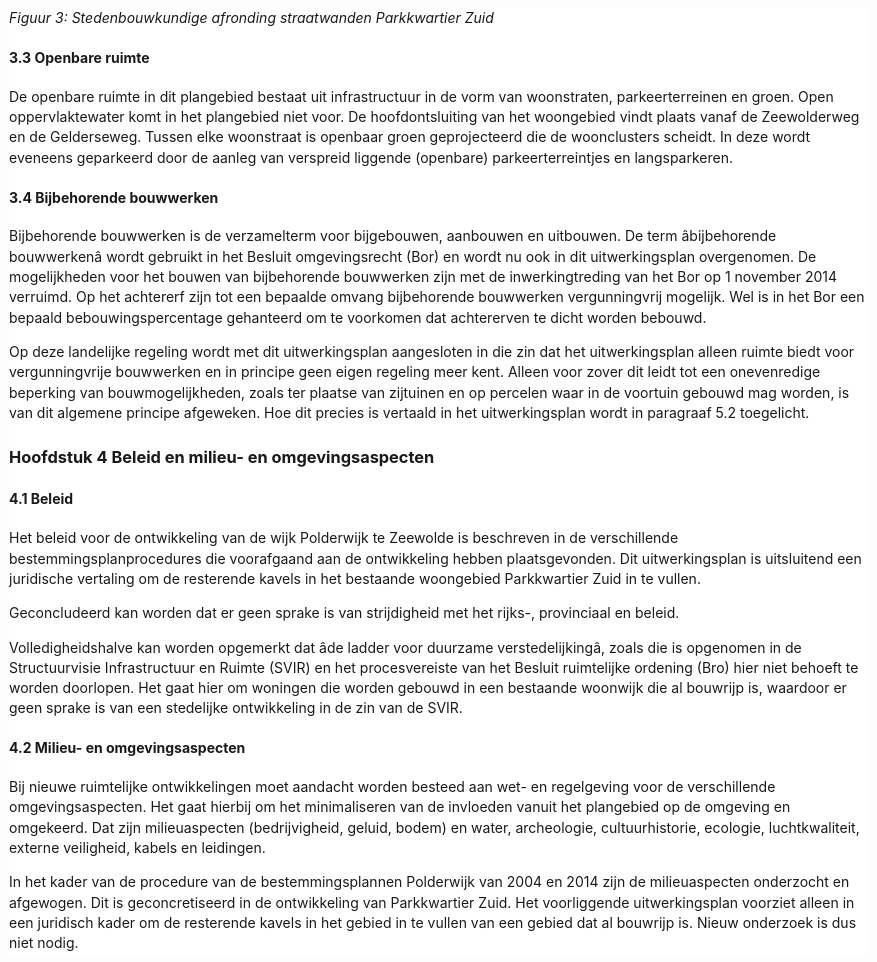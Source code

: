 *Figuur 3: Stedenbouwkundige afronding straatwanden Parkkwartier Zuid*

#### 3\.3 Openbare ruimte

De openbare ruimte in dit plangebied bestaat uit infrastructuur in de vorm van woonstraten, parkeerterreinen en groen. Open oppervlaktewater komt in het plangebied niet voor. De hoofdontsluiting van het woongebied vindt plaats vanaf de Zeewolderweg en de Gelderseweg. Tussen elke woonstraat is openbaar groen geprojecteerd die de woonclusters scheidt. In deze wordt eveneens geparkeerd door de aanleg van verspreid liggende (openbare) parkeerterreintjes en langsparkeren.

#### 3\.4 Bijbehorende bouwwerken

Bijbehorende bouwwerken is de verzamelterm voor bijgebouwen, aanbouwen en uitbouwen. De term âbijbehorende bouwwerkenâ wordt gebruikt in het Besluit omgevingsrecht (Bor) en wordt nu ook in dit uitwerkingsplan overgenomen. De mogelijkheden voor het bouwen van bijbehorende bouwwerken zijn met de inwerkingtreding van het Bor op 1 november 2014 verruimd. Op het achtererf zijn tot een bepaalde omvang bijbehorende bouwwerken vergunningvrij mogelijk. Wel is in het Bor een bepaald bebouwingspercentage gehanteerd om te voorkomen dat achtererven te dicht worden bebouwd.

Op deze landelijke regeling wordt met dit uitwerkingsplan aangesloten in die zin dat het uitwerkingsplan alleen ruimte biedt voor vergunningvrije bouwwerken en in principe geen eigen regeling meer kent. Alleen voor zover dit leidt tot een onevenredige beperking van bouwmogelijkheden, zoals ter plaatse van zijtuinen en op percelen waar in de voortuin gebouwd mag worden, is van dit algemene principe afgeweken. Hoe dit precies is vertaald in het uitwerkingsplan wordt in paragraaf 5\.2 toegelicht.

### Hoofdstuk 4 Beleid en milieu\- en omgevingsaspecten

#### 4\.1 Beleid

Het beleid voor de ontwikkeling van de wijk Polderwijk te Zeewolde is beschreven in de verschillende bestemmingsplanprocedures die voorafgaand aan de ontwikkeling hebben plaatsgevonden. Dit uitwerkingsplan is uitsluitend een juridische vertaling om de resterende kavels in het bestaande woongebied Parkkwartier Zuid in te vullen.

Geconcludeerd kan worden dat er geen sprake is van strijdigheid met het rijks\-, provinciaal en beleid.

Volledigheidshalve kan worden opgemerkt dat âde ladder voor duurzame verstedelijkingâ, zoals die is opgenomen in de Structuurvisie Infrastructuur en Ruimte (SVIR) en het procesvereiste van het Besluit ruimtelijke ordening (Bro) hier niet behoeft te worden doorlopen. Het gaat hier om woningen die worden gebouwd in een bestaande woonwijk die al bouwrijp is, waardoor er geen sprake is van een stedelijke ontwikkeling in de zin van de SVIR.

#### 4\.2 Milieu\- en omgevingsaspecten

Bij nieuwe ruimtelijke ontwikkelingen moet aandacht worden besteed aan wet\- en regelgeving voor de verschillende omgevingsaspecten. Het gaat hierbij om het minimaliseren van de invloeden vanuit het plangebied op de omgeving en omgekeerd. Dat zijn milieuaspecten (bedrijvigheid, geluid, bodem) en water, archeologie, cultuurhistorie, ecologie, luchtkwaliteit, externe veiligheid, kabels en leidingen.

In het kader van de procedure van de bestemmingsplannen Polderwijk van 2004 en 2014 zijn de milieuaspecten onderzocht en afgewogen. Dit is geconcretiseerd in de ontwikkeling van Parkkwartier Zuid. Het voorliggende uitwerkingsplan voorziet alleen in een juridisch kader om de resterende kavels in het gebied in te vullen van een gebied dat al bouwrijp is. Nieuw onderzoek is dus niet nodig.
